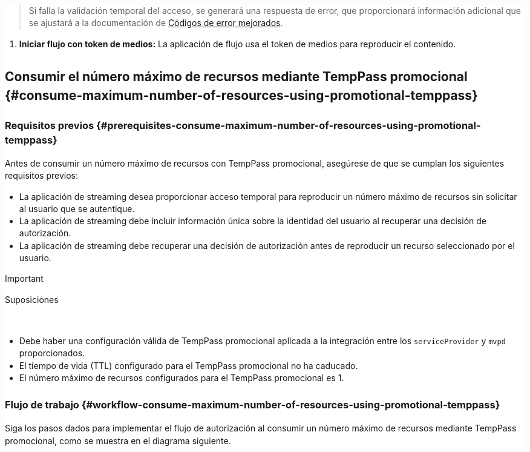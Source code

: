    > Si falla la validación temporal del acceso, se generará una respuesta de error, que proporcionará información adicional que se ajustará a la documentación de [Códigos de error mejorados](../../../enhanced-error-codes.md).

1. **Iniciar flujo con token de medios:** La aplicación de flujo usa el token de medios para reproducir el contenido.

## Consumir el número máximo de recursos mediante TempPass promocional {#consume-maximum-number-of-resources-using-promotional-temppass}

### Requisitos previos {#prerequisites-consume-maximum-number-of-resources-using-promotional-temppass}

Antes de consumir un número máximo de recursos con TempPass promocional, asegúrese de que se cumplan los siguientes requisitos previos:

* La aplicación de streaming desea proporcionar acceso temporal para reproducir un número máximo de recursos sin solicitar al usuario que se autentique.
* La aplicación de streaming debe incluir información única sobre la identidad del usuario al recuperar una decisión de autorización.
* La aplicación de streaming debe recuperar una decisión de autorización antes de reproducir un recurso seleccionado por el usuario.

>[!IMPORTANT]
>
> Suposiciones
>
> <br/>
> 
> * Debe haber una configuración válida de TempPass promocional aplicada a la integración entre los `serviceProvider` y `mvpd` proporcionados.
> * El tiempo de vida (TTL) configurado para el TempPass promocional no ha caducado.
> * El número máximo de recursos configurados para el TempPass promocional es 1.

### Flujo de trabajo {#workflow-consume-maximum-number-of-resources-using-promotional-temppass}

Siga los pasos dados para implementar el flujo de autorización al consumir un número máximo de recursos mediante TempPass promocional, como se muestra en el diagrama siguiente.
